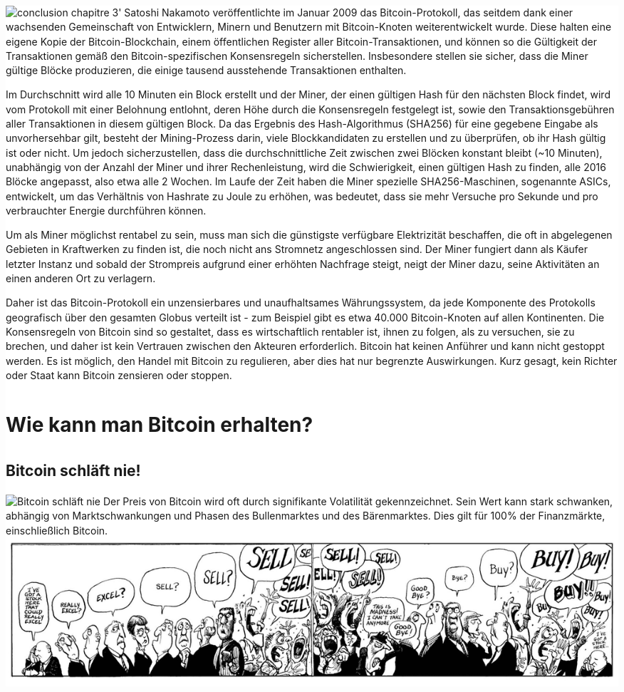 ![conclusion chapitre 3](https://youtu.be/gqILoXTUKdc)'
Satoshi Nakamoto veröffentlichte im Januar 2009 das Bitcoin-Protokoll, das seitdem dank einer wachsenden Gemeinschaft von Entwicklern, Minern und Benutzern mit Bitcoin-Knoten weiterentwickelt wurde. Diese halten eine eigene Kopie der Bitcoin-Blockchain, einem öffentlichen Register aller Bitcoin-Transaktionen, und können so die Gültigkeit der Transaktionen gemäß den Bitcoin-spezifischen Konsensregeln sicherstellen. Insbesondere stellen sie sicher, dass die Miner gültige Blöcke produzieren, die einige tausend ausstehende Transaktionen enthalten.

Im Durchschnitt wird alle 10 Minuten ein Block erstellt und der Miner, der einen gültigen Hash für den nächsten Block findet, wird vom Protokoll mit einer Belohnung entlohnt, deren Höhe durch die Konsensregeln festgelegt ist, sowie den Transaktionsgebühren aller Transaktionen in diesem gültigen Block. Da das Ergebnis des Hash-Algorithmus (SHA256) für eine gegebene Eingabe als unvorhersehbar gilt, besteht der Mining-Prozess darin, viele Blockkandidaten zu erstellen und zu überprüfen, ob ihr Hash gültig ist oder nicht. Um jedoch sicherzustellen, dass die durchschnittliche Zeit zwischen zwei Blöcken konstant bleibt (~10 Minuten), unabhängig von der Anzahl der Miner und ihrer Rechenleistung, wird die Schwierigkeit, einen gültigen Hash zu finden, alle 2016 Blöcke angepasst, also etwa alle 2 Wochen. Im Laufe der Zeit haben die Miner spezielle SHA256-Maschinen, sogenannte ASICs, entwickelt, um das Verhältnis von Hashrate zu Joule zu erhöhen, was bedeutet, dass sie mehr Versuche pro Sekunde und pro verbrauchter Energie durchführen können.

Um als Miner möglichst rentabel zu sein, muss man sich die günstigste verfügbare Elektrizität beschaffen, die oft in abgelegenen Gebieten in Kraftwerken zu finden ist, die noch nicht ans Stromnetz angeschlossen sind. Der Miner fungiert dann als Käufer letzter Instanz und sobald der Strompreis aufgrund einer erhöhten Nachfrage steigt, neigt der Miner dazu, seine Aktivitäten an einen anderen Ort zu verlagern.

Daher ist das Bitcoin-Protokoll ein unzensierbares und unaufhaltsames Währungssystem, da jede Komponente des Protokolls geografisch über den gesamten Globus verteilt ist - zum Beispiel gibt es etwa 40.000 Bitcoin-Knoten auf allen Kontinenten. Die Konsensregeln von Bitcoin sind so gestaltet, dass es wirtschaftlich rentabler ist, ihnen zu folgen, als zu versuchen, sie zu brechen, und daher ist kein Vertrauen zwischen den Akteuren erforderlich. Bitcoin hat keinen Anführer und kann nicht gestoppt werden. Es ist möglich, den Handel mit Bitcoin zu regulieren, aber dies hat nur begrenzte Auswirkungen. Kurz gesagt, kein Richter oder Staat kann Bitcoin zensieren oder stoppen.

# Wie kann man Bitcoin erhalten?

## Bitcoin schläft nie!

![Bitcoin schläft nie](https://youtu.be/7535MAeHzxM)
Der Preis von Bitcoin wird oft durch signifikante Volatilität gekennzeichnet. Sein Wert kann stark schwanken, abhängig von Marktschwankungen und Phasen des Bullenmarktes und des Bärenmarktes. Dies gilt für 100% der Finanzmärkte, einschließlich Bitcoin.
![image](assets\Concept\chapitre14\2.jpg)
